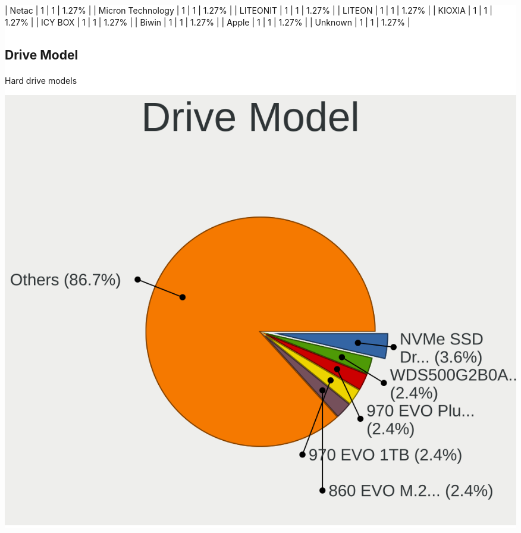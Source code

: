 | Netac               | 1         | 1      | 1.27%   |
| Micron Technology   | 1         | 1      | 1.27%   |
| LITEONIT            | 1         | 1      | 1.27%   |
| LITEON              | 1         | 1      | 1.27%   |
| KIOXIA              | 1         | 1      | 1.27%   |
| ICY BOX             | 1         | 1      | 1.27%   |
| Biwin               | 1         | 1      | 1.27%   |
| Apple               | 1         | 1      | 1.27%   |
| Unknown             | 1         | 1      | 1.27%   |

Drive Model
-----------

Hard drive models

![Drive Model](./images/pie_chart/drive_model.svg)
